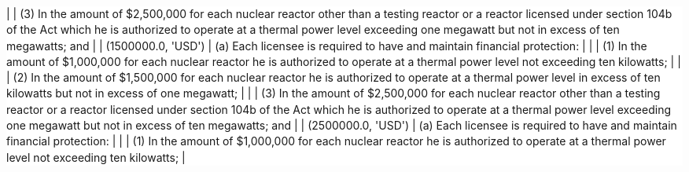 |                      |             (3) In the amount of $2,500,000 for each nuclear reactor other than a testing reactor or a reactor licensed under section 104b of the Act which he is authorized to operate at a thermal power level exceeding one megawatt but not in excess of ten megawatts; and                                                                                                                                                                                                                                                                                                                                                                                                                                                                                                                                                   |
| (1500000.0, 'USD')   | (a) Each licensee is required to have and maintain financial protection:                                                                                                                                                                                                                                                                                                                                                                                                                                                                                                                                                                                                                                                                                                                                                          |
|                      |             (1) In the amount of $1,000,000 for each nuclear reactor he is authorized to operate at a thermal power level not exceeding ten kilowatts;                                                                                                                                                                                                                                                                                                                                                                                                                                                                                                                                                                                                                                                                            |
|                      |             (2) In the amount of $1,500,000 for each nuclear reactor he is authorized to operate at a thermal power level in excess of ten kilowatts but not in excess of one megawatt;                                                                                                                                                                                                                                                                                                                                                                                                                                                                                                                                                                                                                                           |
|                      |             (3) In the amount of $2,500,000 for each nuclear reactor other than a testing reactor or a reactor licensed under section 104b of the Act which he is authorized to operate at a thermal power level exceeding one megawatt but not in excess of ten megawatts; and                                                                                                                                                                                                                                                                                                                                                                                                                                                                                                                                                   |
| (2500000.0, 'USD')   | (a) Each licensee is required to have and maintain financial protection:                                                                                                                                                                                                                                                                                                                                                                                                                                                                                                                                                                                                                                                                                                                                                          |
|                      |             (1) In the amount of $1,000,000 for each nuclear reactor he is authorized to operate at a thermal power level not exceeding ten kilowatts;                                                                                                                                                                                                                                                                                                                                                                                                                                                                                                                                                                                                                                                                            |